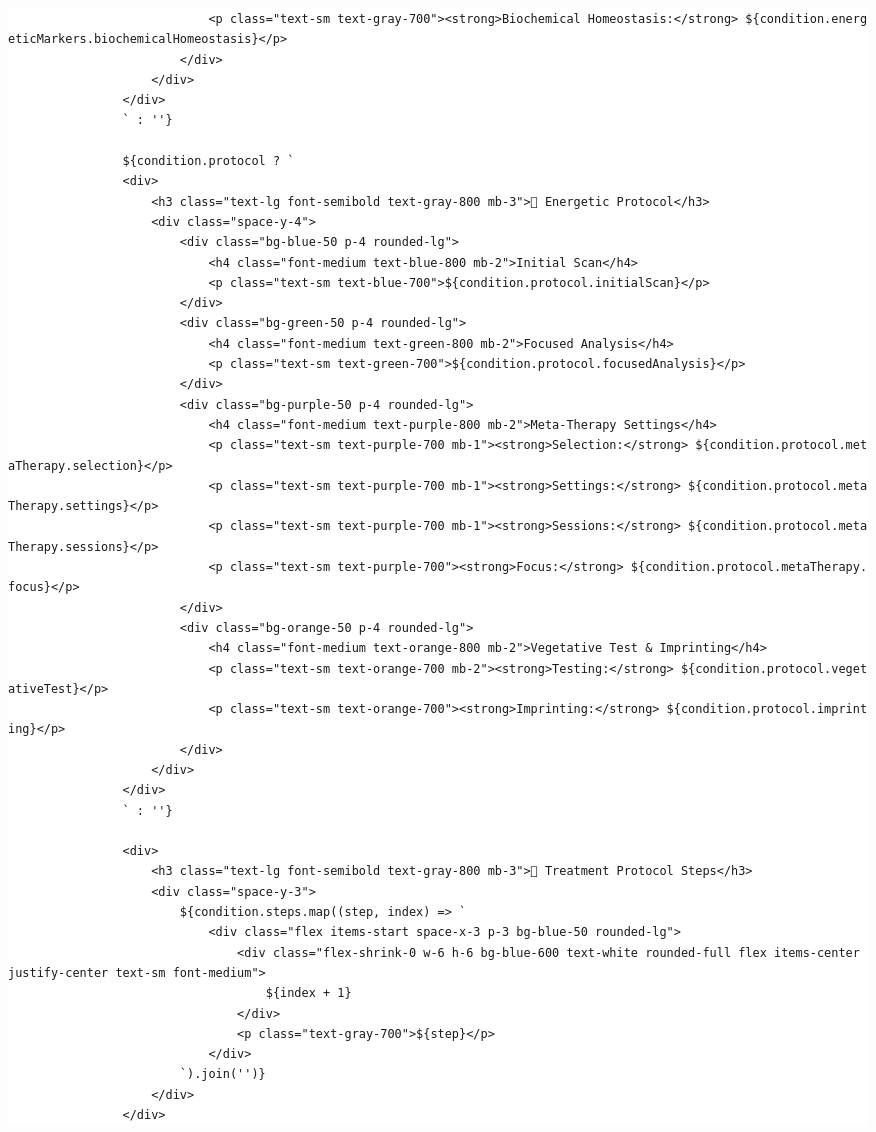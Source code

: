                                 <p class="text-sm text-gray-700"><strong>Biochemical Homeostasis:</strong> ${condition.energeticMarkers.biochemicalHomeostasis}</p>
                            </div>
                        </div>
                    </div>
                    ` : ''}

                    ${condition.protocol ? `
                    <div>
                        <h3 class="text-lg font-semibold text-gray-800 mb-3">🔧 Energetic Protocol</h3>
                        <div class="space-y-4">
                            <div class="bg-blue-50 p-4 rounded-lg">
                                <h4 class="font-medium text-blue-800 mb-2">Initial Scan</h4>
                                <p class="text-sm text-blue-700">${condition.protocol.initialScan}</p>
                            </div>
                            <div class="bg-green-50 p-4 rounded-lg">
                                <h4 class="font-medium text-green-800 mb-2">Focused Analysis</h4>
                                <p class="text-sm text-green-700">${condition.protocol.focusedAnalysis}</p>
                            </div>
                            <div class="bg-purple-50 p-4 rounded-lg">
                                <h4 class="font-medium text-purple-800 mb-2">Meta-Therapy Settings</h4>
                                <p class="text-sm text-purple-700 mb-1"><strong>Selection:</strong> ${condition.protocol.metaTherapy.selection}</p>
                                <p class="text-sm text-purple-700 mb-1"><strong>Settings:</strong> ${condition.protocol.metaTherapy.settings}</p>
                                <p class="text-sm text-purple-700 mb-1"><strong>Sessions:</strong> ${condition.protocol.metaTherapy.sessions}</p>
                                <p class="text-sm text-purple-700"><strong>Focus:</strong> ${condition.protocol.metaTherapy.focus}</p>
                            </div>
                            <div class="bg-orange-50 p-4 rounded-lg">
                                <h4 class="font-medium text-orange-800 mb-2">Vegetative Test & Imprinting</h4>
                                <p class="text-sm text-orange-700 mb-2"><strong>Testing:</strong> ${condition.protocol.vegetativeTest}</p>
                                <p class="text-sm text-orange-700"><strong>Imprinting:</strong> ${condition.protocol.imprinting}</p>
                            </div>
                        </div>
                    </div>
                    ` : ''}

                    <div>
                        <h3 class="text-lg font-semibold text-gray-800 mb-3">📝 Treatment Protocol Steps</h3>
                        <div class="space-y-3">
                            ${condition.steps.map((step, index) => `
                                <div class="flex items-start space-x-3 p-3 bg-blue-50 rounded-lg">
                                    <div class="flex-shrink-0 w-6 h-6 bg-blue-600 text-white rounded-full flex items-center justify-center text-sm font-medium">
                                        ${index + 1}
                                    </div>
                                    <p class="text-gray-700">${step}</p>
                                </div>
                            `).join('')}
                        </div>
                    </div>
